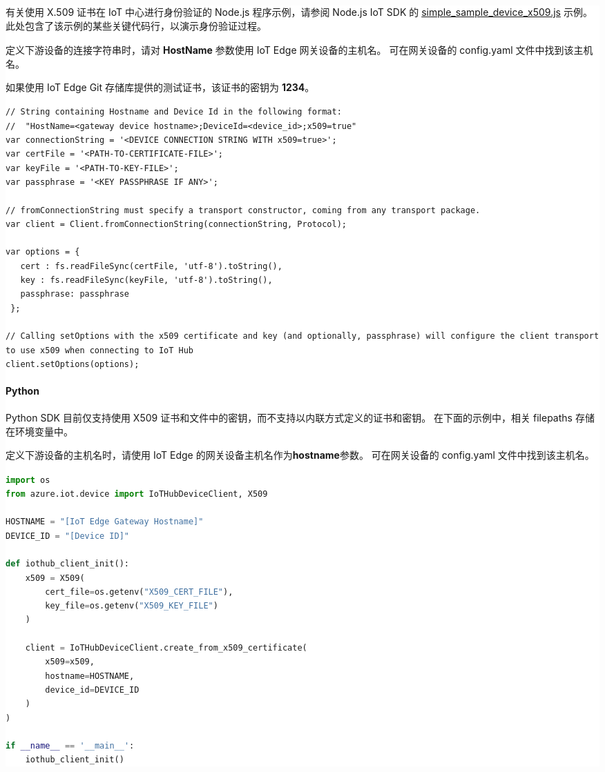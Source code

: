 有关使用 X.509 证书在 IoT 中心进行身份验证的 Node.js 程序示例，请参阅 Node.js IoT SDK 的 [simple_sample_device_x509.js](https://github.com/Azure/azure-iot-sdk-node/blob/master/device/samples/simple_sample_device_x509.js) 示例。 此处包含了该示例的某些关键代码行，以演示身份验证过程。

定义下游设备的连接字符串时，请对 **HostName** 参数使用 IoT Edge 网关设备的主机名。 可在网关设备的 config.yaml 文件中找到该主机名。 

如果使用 IoT Edge Git 存储库提供的测试证书，该证书的密钥为 **1234**。

```node
// String containing Hostname and Device Id in the following format:
//  "HostName=<gateway device hostname>;DeviceId=<device_id>;x509=true"
var connectionString = '<DEVICE CONNECTION STRING WITH x509=true>';
var certFile = '<PATH-TO-CERTIFICATE-FILE>';
var keyFile = '<PATH-TO-KEY-FILE>';
var passphrase = '<KEY PASSPHRASE IF ANY>';

// fromConnectionString must specify a transport constructor, coming from any transport package.
var client = Client.fromConnectionString(connectionString, Protocol);

var options = {
   cert : fs.readFileSync(certFile, 'utf-8').toString(),
   key : fs.readFileSync(keyFile, 'utf-8').toString(),
   passphrase: passphrase
 };

// Calling setOptions with the x509 certificate and key (and optionally, passphrase) will configure the client transport to use x509 when connecting to IoT Hub
client.setOptions(options);
```

#### <a name="python"></a>Python

Python SDK 目前仅支持使用 X509 证书和文件中的密钥，而不支持以内联方式定义的证书和密钥。 在下面的示例中，相关 filepaths 存储在环境变量中。

定义下游设备的主机名时，请使用 IoT Edge 的网关设备主机名作为**hostname**参数。 可在网关设备的 config.yaml 文件中找到该主机名。 

```python
import os
from azure.iot.device import IoTHubDeviceClient, X509

HOSTNAME = "[IoT Edge Gateway Hostname]"
DEVICE_ID = "[Device ID]"

def iothub_client_init():
    x509 = X509(
        cert_file=os.getenv("X509_CERT_FILE"),
        key_file=os.getenv("X509_KEY_FILE")
    )

    client = IoTHubDeviceClient.create_from_x509_certificate(
        x509=x509,
        hostname=HOSTNAME,
        device_id=DEVICE_ID
    )
)

if __name__ == '__main__':
    iothub_client_init()
```
